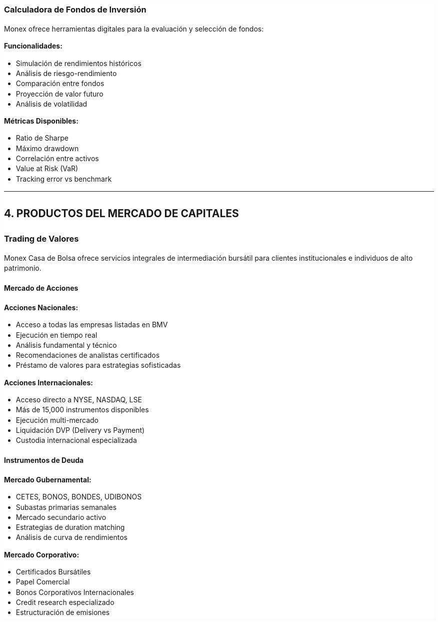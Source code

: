 ### Calculadora de Fondos de Inversión

Monex ofrece herramientas digitales para la evaluación y selección de fondos:

**Funcionalidades:**
- Simulación de rendimientos históricos
- Análisis de riesgo-rendimiento
- Comparación entre fondos
- Proyección de valor futuro
- Análisis de volatilidad

**Métricas Disponibles:**
- Ratio de Sharpe
- Máximo drawdown
- Correlación entre activos
- Value at Risk (VaR)
- Tracking error vs benchmark

---

## 4. PRODUCTOS DEL MERCADO DE CAPITALES

### Trading de Valores

Monex Casa de Bolsa ofrece servicios integrales de intermediación bursátil para clientes institucionales e individuos de alto patrimonio.

#### Mercado de Acciones

**Acciones Nacionales:**
- Acceso a todas las empresas listadas en BMV
- Ejecución en tiempo real
- Análisis fundamental y técnico
- Recomendaciones de analistas certificados
- Préstamo de valores para estrategias sofisticadas

**Acciones Internacionales:**
- Acceso directo a NYSE, NASDAQ, LSE
- Más de 15,000 instrumentos disponibles
- Ejecución multi-mercado
- Liquidación DVP (Delivery vs Payment)
- Custodia internacional especializada

#### Instrumentos de Deuda

**Mercado Gubernamental:**
- CETES, BONOS, BONDES, UDIBONOS
- Subastas primarias semanales
- Mercado secundario activo
- Estrategias de duration matching
- Análisis de curva de rendimientos

**Mercado Corporativo:**
- Certificados Bursátiles
- Papel Comercial
- Bonos Corporativos Internacionales
- Credit research especializado
- Estructuración de emisiones

